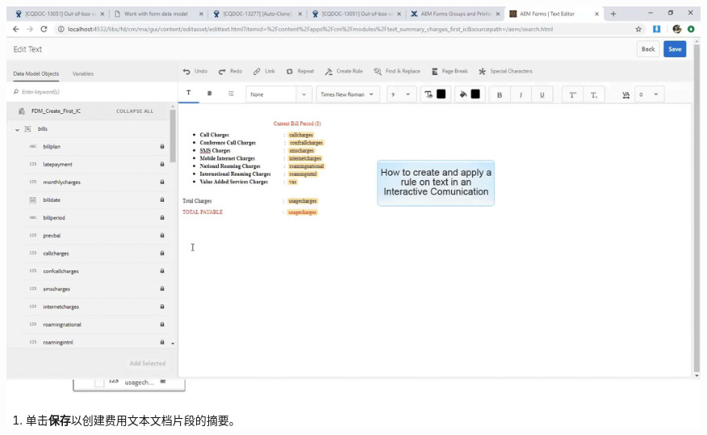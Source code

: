    ![create_rules_caption](assets/create_rules_caption.gif)

1. 单击&#x200B;**保存**&#x200B;以创建费用文本文档片段的摘要。

